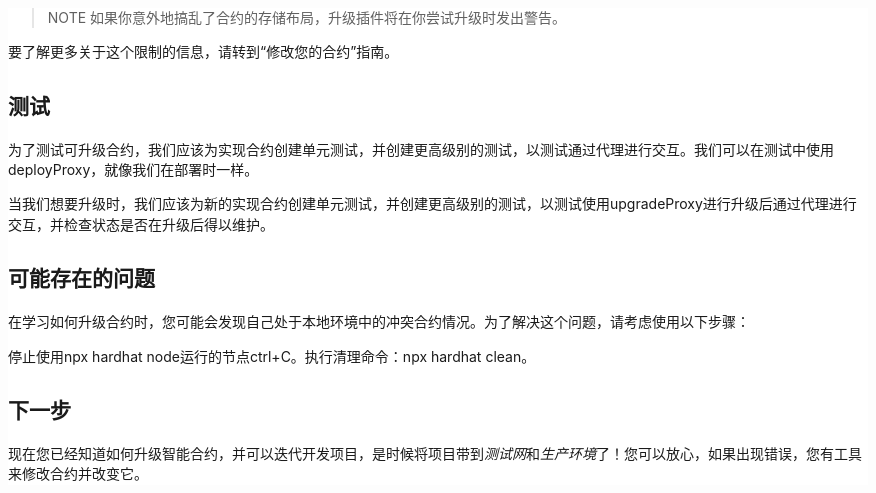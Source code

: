 >NOTE
如果你意外地搞乱了合约的存储布局，升级插件将在你尝试升级时发出警告。

要了解更多关于这个限制的信息，请转到“修改您的合约”指南。

## 测试
为了测试可升级合约，我们应该为实现合约创建单元测试，并创建更高级别的测试，以测试通过代理进行交互。我们可以在测试中使用deployProxy，就像我们在部署时一样。

当我们想要升级时，我们应该为新的实现合约创建单元测试，并创建更高级别的测试，以测试使用upgradeProxy进行升级后通过代理进行交互，并检查状态是否在升级后得以维护。

## 可能存在的问题
在学习如何升级合约时，您可能会发现自己处于本地环境中的冲突合约情况。为了解决这个问题，请考虑使用以下步骤：

停止使用npx hardhat node运行的节点ctrl+C。执行清理命令：npx hardhat clean。

## 下一步
现在您已经知道如何升级智能合约，并可以迭代开发项目，是时候将项目带到*测试网*和*生产环境*了！您可以放心，如果出现错误，您有工具来修改合约并改变它。
